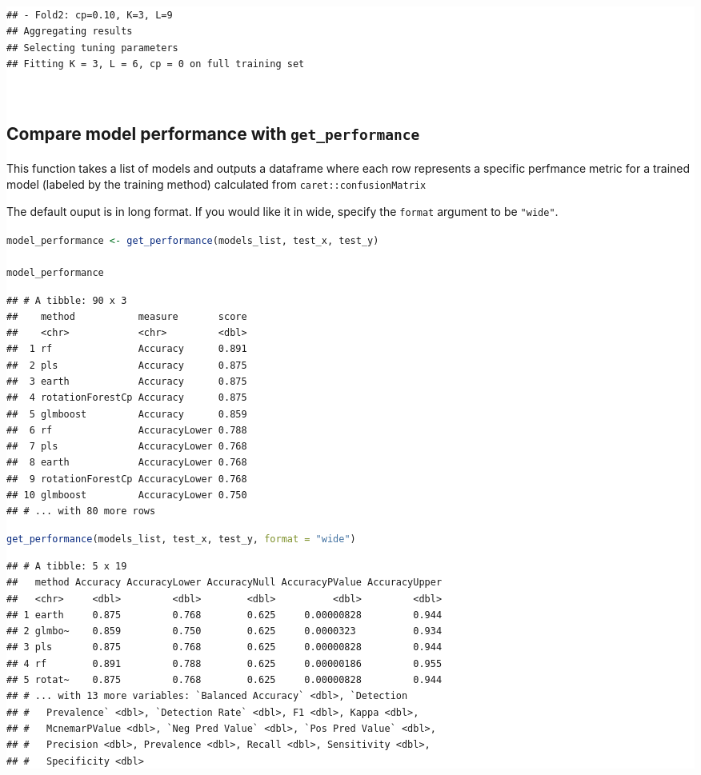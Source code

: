```
## - Fold2: cp=0.10, K=3, L=9 
## Aggregating results
## Selecting tuning parameters
## Fitting K = 3, L = 6, cp = 0 on full training set
```

<br>

## Compare model performance with `get_performance`

This function takes a list of models and outputs a dataframe where each row represents a specific perfmance metric for a trained model (labeled by the training method) calculated from `caret::confusionMatrix`

The default ouput is in long format. If you would like it in wide, specify the `format` argument to be `"wide"`.


```r
model_performance <- get_performance(models_list, test_x, test_y)

model_performance
```

```
## # A tibble: 90 x 3
##    method           measure       score
##    <chr>            <chr>         <dbl>
##  1 rf               Accuracy      0.891
##  2 pls              Accuracy      0.875
##  3 earth            Accuracy      0.875
##  4 rotationForestCp Accuracy      0.875
##  5 glmboost         Accuracy      0.859
##  6 rf               AccuracyLower 0.788
##  7 pls              AccuracyLower 0.768
##  8 earth            AccuracyLower 0.768
##  9 rotationForestCp AccuracyLower 0.768
## 10 glmboost         AccuracyLower 0.750
## # ... with 80 more rows
```


```r
get_performance(models_list, test_x, test_y, format = "wide")
```

```
## # A tibble: 5 x 19
##   method Accuracy AccuracyLower AccuracyNull AccuracyPValue AccuracyUpper
##   <chr>     <dbl>         <dbl>        <dbl>          <dbl>         <dbl>
## 1 earth     0.875         0.768        0.625     0.00000828         0.944
## 2 glmbo~    0.859         0.750        0.625     0.0000323          0.934
## 3 pls       0.875         0.768        0.625     0.00000828         0.944
## 4 rf        0.891         0.788        0.625     0.00000186         0.955
## 5 rotat~    0.875         0.768        0.625     0.00000828         0.944
## # ... with 13 more variables: `Balanced Accuracy` <dbl>, `Detection
## #   Prevalence` <dbl>, `Detection Rate` <dbl>, F1 <dbl>, Kappa <dbl>,
## #   McnemarPValue <dbl>, `Neg Pred Value` <dbl>, `Pos Pred Value` <dbl>,
## #   Precision <dbl>, Prevalence <dbl>, Recall <dbl>, Sensitivity <dbl>,
## #   Specificity <dbl>
```
